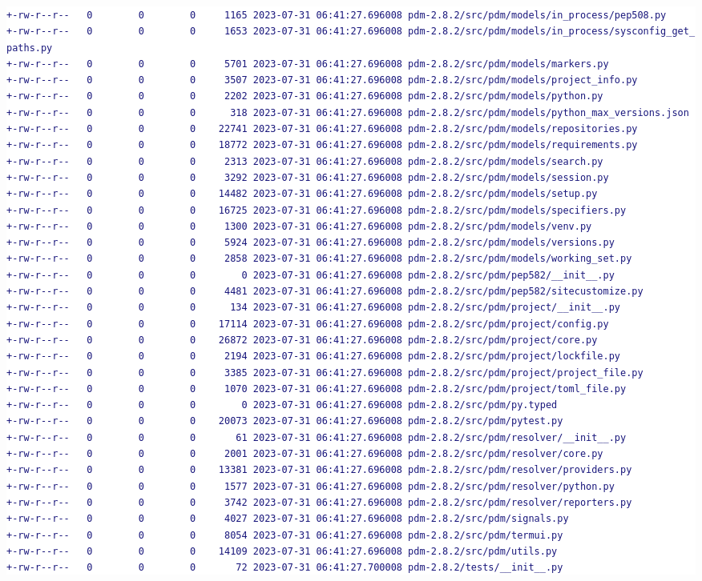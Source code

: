 ```diff
+-rw-r--r--   0        0        0     1165 2023-07-31 06:41:27.696008 pdm-2.8.2/src/pdm/models/in_process/pep508.py
+-rw-r--r--   0        0        0     1653 2023-07-31 06:41:27.696008 pdm-2.8.2/src/pdm/models/in_process/sysconfig_get_paths.py
+-rw-r--r--   0        0        0     5701 2023-07-31 06:41:27.696008 pdm-2.8.2/src/pdm/models/markers.py
+-rw-r--r--   0        0        0     3507 2023-07-31 06:41:27.696008 pdm-2.8.2/src/pdm/models/project_info.py
+-rw-r--r--   0        0        0     2202 2023-07-31 06:41:27.696008 pdm-2.8.2/src/pdm/models/python.py
+-rw-r--r--   0        0        0      318 2023-07-31 06:41:27.696008 pdm-2.8.2/src/pdm/models/python_max_versions.json
+-rw-r--r--   0        0        0    22741 2023-07-31 06:41:27.696008 pdm-2.8.2/src/pdm/models/repositories.py
+-rw-r--r--   0        0        0    18772 2023-07-31 06:41:27.696008 pdm-2.8.2/src/pdm/models/requirements.py
+-rw-r--r--   0        0        0     2313 2023-07-31 06:41:27.696008 pdm-2.8.2/src/pdm/models/search.py
+-rw-r--r--   0        0        0     3292 2023-07-31 06:41:27.696008 pdm-2.8.2/src/pdm/models/session.py
+-rw-r--r--   0        0        0    14482 2023-07-31 06:41:27.696008 pdm-2.8.2/src/pdm/models/setup.py
+-rw-r--r--   0        0        0    16725 2023-07-31 06:41:27.696008 pdm-2.8.2/src/pdm/models/specifiers.py
+-rw-r--r--   0        0        0     1300 2023-07-31 06:41:27.696008 pdm-2.8.2/src/pdm/models/venv.py
+-rw-r--r--   0        0        0     5924 2023-07-31 06:41:27.696008 pdm-2.8.2/src/pdm/models/versions.py
+-rw-r--r--   0        0        0     2858 2023-07-31 06:41:27.696008 pdm-2.8.2/src/pdm/models/working_set.py
+-rw-r--r--   0        0        0        0 2023-07-31 06:41:27.696008 pdm-2.8.2/src/pdm/pep582/__init__.py
+-rw-r--r--   0        0        0     4481 2023-07-31 06:41:27.696008 pdm-2.8.2/src/pdm/pep582/sitecustomize.py
+-rw-r--r--   0        0        0      134 2023-07-31 06:41:27.696008 pdm-2.8.2/src/pdm/project/__init__.py
+-rw-r--r--   0        0        0    17114 2023-07-31 06:41:27.696008 pdm-2.8.2/src/pdm/project/config.py
+-rw-r--r--   0        0        0    26872 2023-07-31 06:41:27.696008 pdm-2.8.2/src/pdm/project/core.py
+-rw-r--r--   0        0        0     2194 2023-07-31 06:41:27.696008 pdm-2.8.2/src/pdm/project/lockfile.py
+-rw-r--r--   0        0        0     3385 2023-07-31 06:41:27.696008 pdm-2.8.2/src/pdm/project/project_file.py
+-rw-r--r--   0        0        0     1070 2023-07-31 06:41:27.696008 pdm-2.8.2/src/pdm/project/toml_file.py
+-rw-r--r--   0        0        0        0 2023-07-31 06:41:27.696008 pdm-2.8.2/src/pdm/py.typed
+-rw-r--r--   0        0        0    20073 2023-07-31 06:41:27.696008 pdm-2.8.2/src/pdm/pytest.py
+-rw-r--r--   0        0        0       61 2023-07-31 06:41:27.696008 pdm-2.8.2/src/pdm/resolver/__init__.py
+-rw-r--r--   0        0        0     2001 2023-07-31 06:41:27.696008 pdm-2.8.2/src/pdm/resolver/core.py
+-rw-r--r--   0        0        0    13381 2023-07-31 06:41:27.696008 pdm-2.8.2/src/pdm/resolver/providers.py
+-rw-r--r--   0        0        0     1577 2023-07-31 06:41:27.696008 pdm-2.8.2/src/pdm/resolver/python.py
+-rw-r--r--   0        0        0     3742 2023-07-31 06:41:27.696008 pdm-2.8.2/src/pdm/resolver/reporters.py
+-rw-r--r--   0        0        0     4027 2023-07-31 06:41:27.696008 pdm-2.8.2/src/pdm/signals.py
+-rw-r--r--   0        0        0     8054 2023-07-31 06:41:27.696008 pdm-2.8.2/src/pdm/termui.py
+-rw-r--r--   0        0        0    14109 2023-07-31 06:41:27.696008 pdm-2.8.2/src/pdm/utils.py
+-rw-r--r--   0        0        0       72 2023-07-31 06:41:27.700008 pdm-2.8.2/tests/__init__.py
```